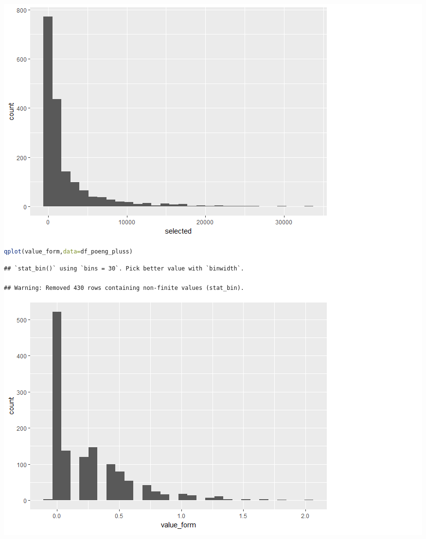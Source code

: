 ![](lagutvikling_5_files/figure-markdown_github/unnamed-chunk-19-7.png)

``` r
qplot(value_form,data=df_poeng_pluss)
```

    ## `stat_bin()` using `bins = 30`. Pick better value with `binwidth`.

    ## Warning: Removed 430 rows containing non-finite values (stat_bin).

![](lagutvikling_5_files/figure-markdown_github/unnamed-chunk-19-8.png)
